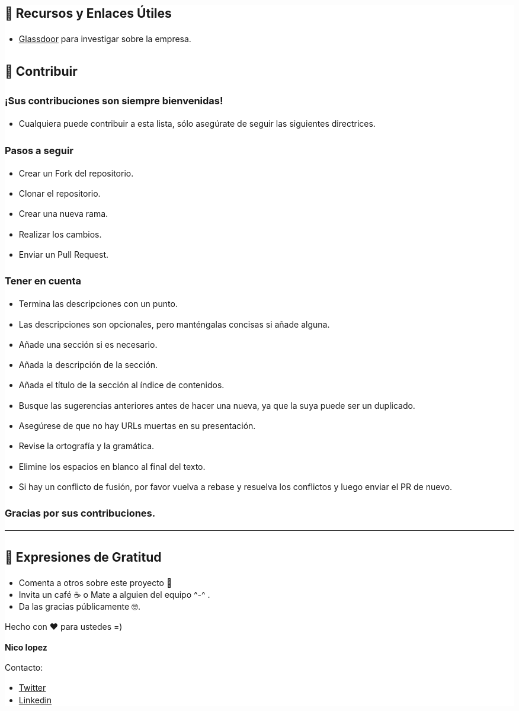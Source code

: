 ## 🔗 Recursos y Enlaces Útiles
- [Glassdoor](https://www.glassdoor.com/index.htm) para investigar sobre la empresa.

## 🤝 Contribuir

### ¡Sus contribuciones son siempre bienvenidas!

- Cualquiera puede contribuir a esta lista, sólo asegúrate de seguir las siguientes directrices.

### Pasos a seguir

- Crear un Fork del repositorio.

- Clonar el repositorio.

- Crear una nueva rama.

- Realizar los cambios.

- Enviar un Pull Request.

### Tener en cuenta

- Termina las descripciones con un punto.

- Las descripciones son opcionales, pero manténgalas concisas si añade alguna.

- Añade una sección si es necesario.

- Añada la descripción de la sección.

- Añada el título de la sección al índice de contenidos.

- Busque las sugerencias anteriores antes de hacer una nueva, ya que la suya puede ser un duplicado.

- Asegúrese de que no hay URLs muertas en su presentación.

- Revise la ortografía y la gramática.

- Elimine los espacios en blanco al final del texto.

- Si hay un conflicto de fusión, por favor vuelva a rebase y resuelva los conflictos y luego enviar el PR de nuevo.

### Gracias por sus contribuciones.

-----------------------------------------------

## 🙏 Expresiones de Gratitud

* Comenta a otros sobre este proyecto 📢
* Invita un café ☕ o Mate a alguien del equipo ^-^ .
* Da las gracias públicamente 🤓.

Hecho con ❤️ para ustedes =)

**Nico lopez**

Contacto:
- [Twitter](https://twitter.com/nicomlopez "Twitter")
- [Linkedin](https://www.linkedin.com/in/nicolaslopezqa/ "Linkedin")
